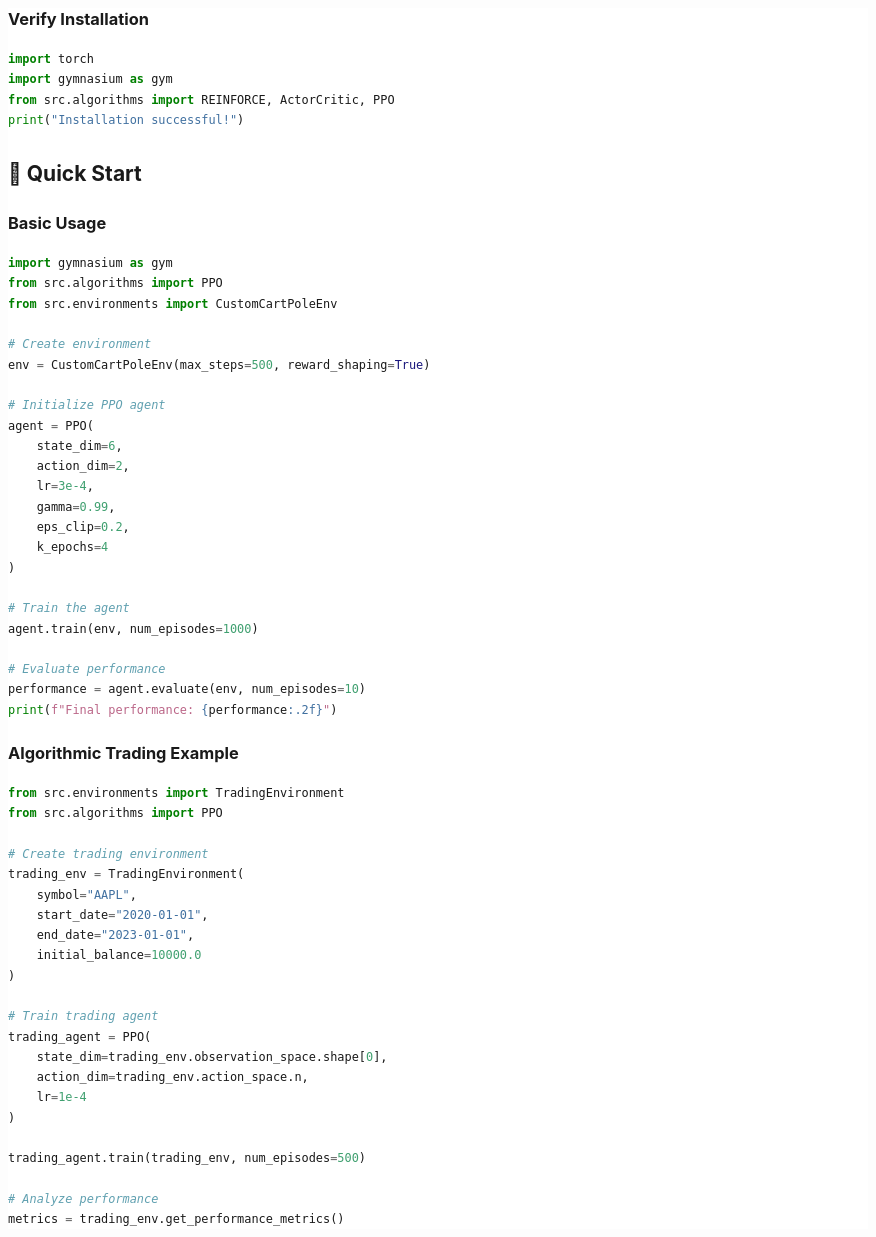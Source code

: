 ### Verify Installation

```python
import torch
import gymnasium as gym
from src.algorithms import REINFORCE, ActorCritic, PPO
print("Installation successful!")
```

## 🚀 Quick Start

### Basic Usage

```python
import gymnasium as gym
from src.algorithms import PPO
from src.environments import CustomCartPoleEnv

# Create environment
env = CustomCartPoleEnv(max_steps=500, reward_shaping=True)

# Initialize PPO agent
agent = PPO(
    state_dim=6,
    action_dim=2,
    lr=3e-4,
    gamma=0.99,
    eps_clip=0.2,
    k_epochs=4
)

# Train the agent
agent.train(env, num_episodes=1000)

# Evaluate performance
performance = agent.evaluate(env, num_episodes=10)
print(f"Final performance: {performance:.2f}")
```

### Algorithmic Trading Example

```python
from src.environments import TradingEnvironment
from src.algorithms import PPO

# Create trading environment
trading_env = TradingEnvironment(
    symbol="AAPL",
    start_date="2020-01-01",
    end_date="2023-01-01",
    initial_balance=10000.0
)

# Train trading agent
trading_agent = PPO(
    state_dim=trading_env.observation_space.shape[0],
    action_dim=trading_env.action_space.n,
    lr=1e-4
)

trading_agent.train(trading_env, num_episodes=500)

# Analyze performance
metrics = trading_env.get_performance_metrics()
```